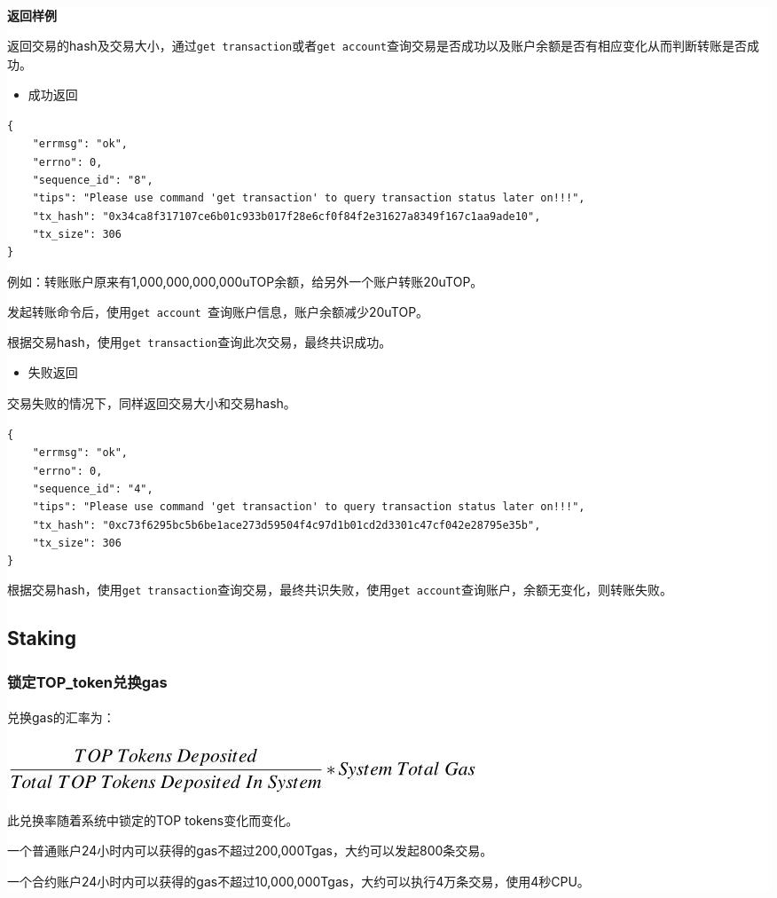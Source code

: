 **返回样例**

返回交易的hash及交易大小，通过`get transaction`或者`get account`查询交易是否成功以及账户余额是否有相应变化从而判断转账是否成功。

* 成功返回

```
{
	"errmsg": "ok",
	"errno": 0,
	"sequence_id": "8",
	"tips": "Please use command 'get transaction' to query transaction status later on!!!",
	"tx_hash": "0x34ca8f317107ce6b01c933b017f28e6cf0f84f2e31627a8349f167c1aa9ade10",
	"tx_size": 306
}
```

例如：转账账户原来有1,000,000,000,000uTOP余额，给另外一个账户转账20uTOP。

发起转账命令后，使用`get account `查询账户信息，账户余额减少20uTOP。

根据交易hash，使用`get transaction`查询此次交易，最终共识成功。

* 失败返回

交易失败的情况下，同样返回交易大小和交易hash。

```
{
	"errmsg": "ok",
	"errno": 0,
	"sequence_id": "4",
	"tips": "Please use command 'get transaction' to query transaction status later on!!!",
	"tx_hash": "0xc73f6295bc5b6be1ace273d59504f4c97d1b01cd2d3301c47cf042e28795e35b",
	"tx_size": 306
}
```

根据交易hash，使用`get transaction`查询交易，最终共识失败，使用`get account`查询账户，余额无变化，则转账失败。

## Staking

### 锁定TOP_token兑换gas

兑换gas的汇率为：

![Snap55](sendtx.assets/Snap55.jpg)

此兑换率随着系统中锁定的TOP tokens变化而变化。

一个普通账户24小时内可以获得的gas不超过200,000Tgas，大约可以发起800条交易。

一个合约账户24小时内可以获得的gas不超过10,000,000Tgas，大约可以执行4万条交易，使用4秒CPU。
